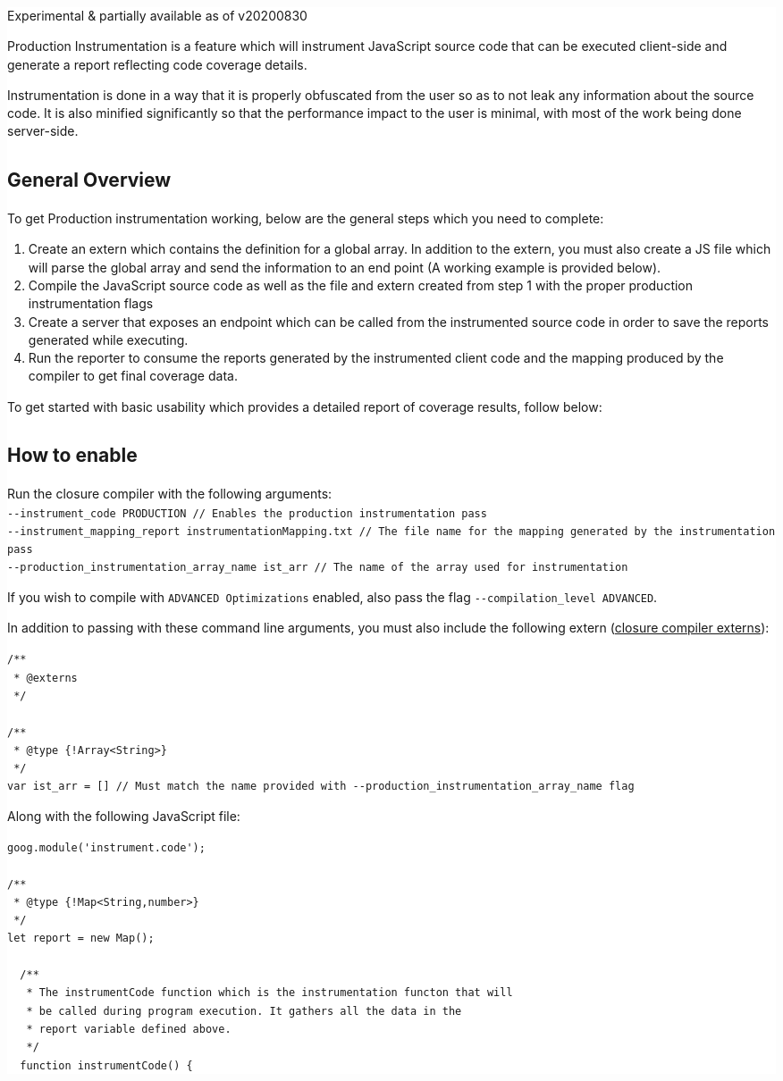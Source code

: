 Experimental & partially available as of v20200830

Production Instrumentation is a feature which will instrument JavaScript source code that can be executed client-side and generate a report reflecting code coverage details.

Instrumentation is done in a way that it is properly obfuscated from the user so as to not leak any information about the source code. It is also minified significantly so that the performance impact to the user is minimal, with most of the work being done server-side. 

## General Overview

To get Production instrumentation working, below are the general steps which you need to complete:
1. Create an extern which contains the definition for a global array. In addition to the extern, you must also create a JS file which will parse the global array and send the information to an end point (A working example is provided below).
1. Compile the JavaScript source code as well as the file and extern created from step 1 with the proper production instrumentation flags
1. Create a server that exposes an endpoint which can be called from the instrumented source code in order to save the reports generated while executing.
1. Run the reporter to consume the reports generated by the instrumented client code and the mapping produced by the compiler to get final coverage data.

To get started with basic usability which provides a detailed report of coverage results, follow below:

## How to enable
Run the closure compiler with the following arguments: <br>
`--instrument_code PRODUCTION // Enables the production instrumentation pass` <br>
`--instrument_mapping_report instrumentationMapping.txt // The file name for the mapping generated by the instrumentation pass`<br>
`--production_instrumentation_array_name ist_arr // The name of the array used for instrumentation`<br>

If you wish to compile with `ADVANCED Optimizations` enabled, also pass the flag `--compilation_level ADVANCED`.

In addition to passing with these command line arguments, you must also include the following extern ([closure compiler externs](https://developers.google.com/closure/compiler/docs/externs-and-exports)):

```
/**
 * @externs
 */

/**
 * @type {!Array<String>}
 */
var ist_arr = [] // Must match the name provided with --production_instrumentation_array_name flag 
```

Along with the following JavaScript file:
```
goog.module('instrument.code');

/**
 * @type {!Map<String,number>}
 */
let report = new Map();

  /**
   * The instrumentCode function which is the instrumentation functon that will
   * be called during program execution. It gathers all the data in the
   * report variable defined above.
   */
  function instrumentCode() {
```